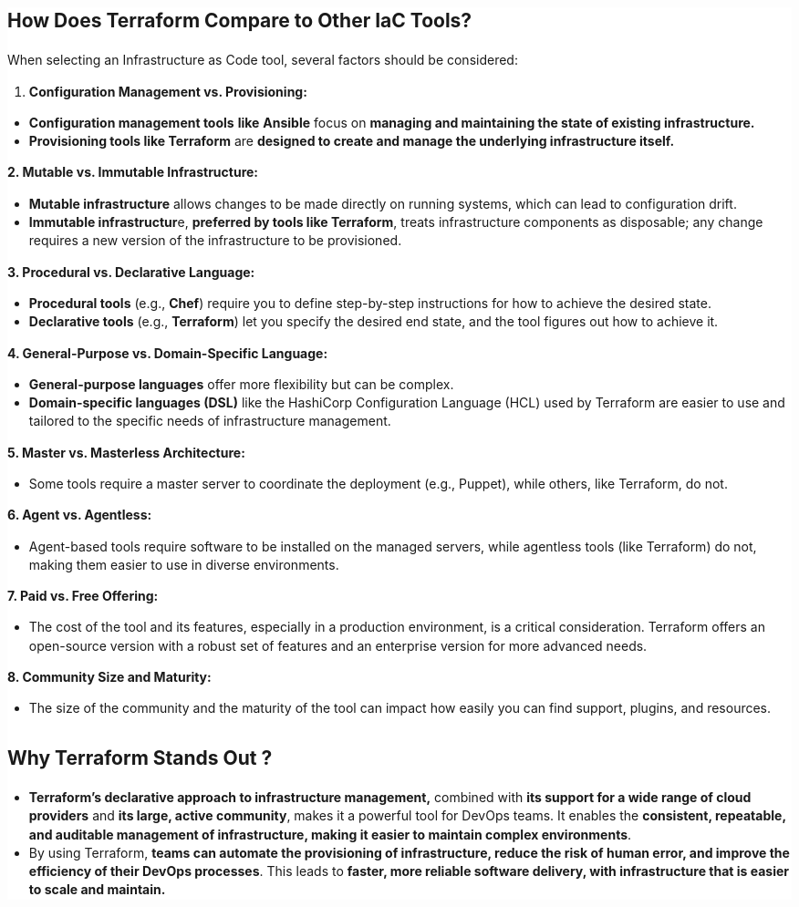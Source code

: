 ## How Does Terraform Compare to Other IaC Tools? <a href="#id-49e6" id="id-49e6"></a>

When selecting an Infrastructure as Code tool, several factors should be considered:

1. **Configuration Management vs. Provisioning:**

* **Configuration management tools** **like** **Ansible** focus on **managing and maintaining the state of existing infrastructure.**
* **Provisioning tools like Terraform** are **designed to create and manage the underlying infrastructure itself.**

**2. Mutable vs. Immutable Infrastructure:**

* **Mutable infrastructure** allows changes to be made directly on running systems, which can lead to configuration drift.
* **Immutable infrastructur**e, **preferred by tools like Terraform**, treats infrastructure components as disposable; any change requires a new version of the infrastructure to be provisioned.

**3. Procedural vs. Declarative Language:**

* **Procedural tools** (e.g., **Chef**) require you to define step-by-step instructions for how to achieve the desired state.
* **Declarative tools** (e.g., **Terraform**) let you specify the desired end state, and the tool figures out how to achieve it.

**4. General-Purpose vs. Domain-Specific Language:**

* **General-purpose languages** offer more flexibility but can be complex.
* **Domain-specific languages (DSL)** like the HashiCorp Configuration Language (HCL) used by Terraform are easier to use and tailored to the specific needs of infrastructure management.

**5. Master vs. Masterless Architecture:**

* Some tools require a master server to coordinate the deployment (e.g., Puppet), while others, like Terraform, do not.

**6. Agent vs. Agentless:**

* Agent-based tools require software to be installed on the managed servers, while agentless tools (like Terraform) do not, making them easier to use in diverse environments.

**7. Paid vs. Free Offering:**

* The cost of the tool and its features, especially in a production environment, is a critical consideration. Terraform offers an open-source version with a robust set of features and an enterprise version for more advanced needs.

**8. Community Size and Maturity:**

* The size of the community and the maturity of the tool can impact how easily you can find support, plugins, and resources.

## Why Terraform Stands Out ? <a href="#id-7bcd" id="id-7bcd"></a>

* **Terraform’s declarative approach to infrastructure management,** combined with **its support for a wide range of cloud providers** and **its large, active community**, makes it a powerful tool for DevOps teams. It enables the **consistent, repeatable, and auditable management of infrastructure, making it easier to maintain complex environments**.
* By using Terraform, **teams can automate the provisioning of infrastructure, reduce the risk of human error, and improve the efficiency of their DevOps processes**. This leads to **faster, more reliable software delivery, with infrastructure that is easier to scale and maintain.**
